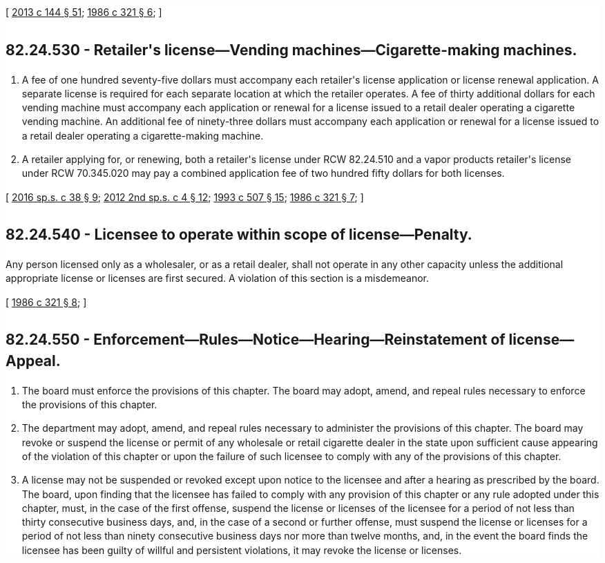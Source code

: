 \[ [2013 c 144 § 51](http://lawfilesext.leg.wa.gov/biennium/2013-14/Pdf/Bills/Session%20Laws/House/1568-S.SL.pdf?cite=2013%20c%20144%20§%2051); [1986 c 321 § 6](http://leg.wa.gov/CodeReviser/documents/sessionlaw/1986c321.pdf?cite=1986%20c%20321%20§%206); \]

## 82.24.530 - Retailer's license—Vending machines—Cigarette-making machines.
1. A fee of one hundred seventy-five dollars must accompany each retailer's license application or license renewal application. A separate license is required for each separate location at which the retailer operates. A fee of thirty additional dollars for each vending machine must accompany each application or renewal for a license issued to a retail dealer operating a cigarette vending machine. An additional fee of ninety-three dollars must accompany each application or renewal for a license issued to a retail dealer operating a cigarette-making machine.

2. A retailer applying for, or renewing, both a retailer's license under RCW 82.24.510 and a vapor products retailer's license under RCW 70.345.020 may pay a combined application fee of two hundred fifty dollars for both licenses.

\[ [2016 sp.s. c 38 § 9](http://lawfilesext.leg.wa.gov/biennium/2015-16/Pdf/Bills/Session%20Laws/Senate/6328-S.SL.pdf?cite=2016%20sp.s.%20c%2038%20§%209); [2012 2nd sp.s. c 4 § 12](http://lawfilesext.leg.wa.gov/biennium/2011-12/Pdf/Bills/Session%20Laws/House/2565-S2.SL.pdf?cite=2012%202nd%20sp.s.%20c%204%20§%2012); [1993 c 507 § 15](http://lawfilesext.leg.wa.gov/biennium/1993-94/Pdf/Bills/Session%20Laws/House/2071-S.SL.pdf?cite=1993%20c%20507%20§%2015); [1986 c 321 § 7](http://leg.wa.gov/CodeReviser/documents/sessionlaw/1986c321.pdf?cite=1986%20c%20321%20§%207); \]

## 82.24.540 - Licensee to operate within scope of license—Penalty.
Any person licensed only as a wholesaler, or as a retail dealer, shall not operate in any other capacity unless the additional appropriate license or licenses are first secured. A violation of this section is a misdemeanor.

\[ [1986 c 321 § 8](http://leg.wa.gov/CodeReviser/documents/sessionlaw/1986c321.pdf?cite=1986%20c%20321%20§%208); \]

## 82.24.550 - Enforcement—Rules—Notice—Hearing—Reinstatement of license—Appeal.
1. The board must enforce the provisions of this chapter. The board may adopt, amend, and repeal rules necessary to enforce the provisions of this chapter.

2. The department may adopt, amend, and repeal rules necessary to administer the provisions of this chapter. The board may revoke or suspend the license or permit of any wholesale or retail cigarette dealer in the state upon sufficient cause appearing of the violation of this chapter or upon the failure of such licensee to comply with any of the provisions of this chapter.

3. A license may not be suspended or revoked except upon notice to the licensee and after a hearing as prescribed by the board. The board, upon finding that the licensee has failed to comply with any provision of this chapter or any rule adopted under this chapter, must, in the case of the first offense, suspend the license or licenses of the licensee for a period of not less than thirty consecutive business days, and, in the case of a second or further offense, must suspend the license or licenses for a period of not less than ninety consecutive business days nor more than twelve months, and, in the event the board finds the licensee has been guilty of willful and persistent violations, it may revoke the license or licenses.
